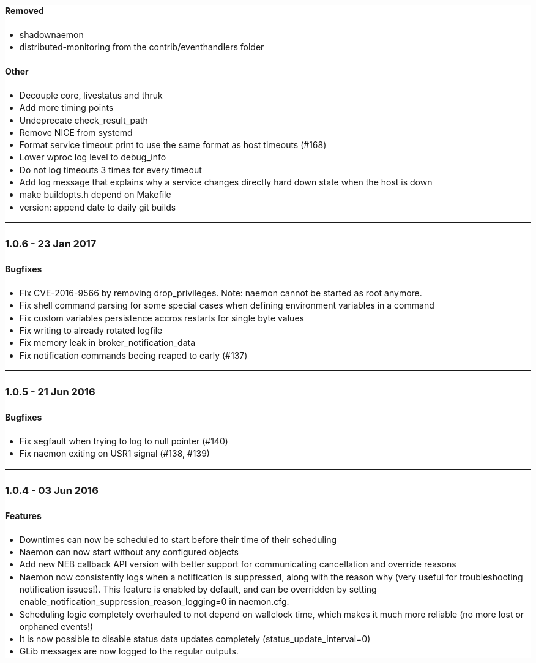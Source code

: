 #### Removed
- shadownaemon
- distributed-monitoring from the contrib/eventhandlers folder

#### Other
- Decouple core, livestatus and thruk
- Add more timing points
- Undeprecate check_result_path
- Remove NICE from systemd
- Format service timeout print to use the same format as host timeouts (#168)
- Lower wproc log level to debug_info
- Do not log timeouts 3 times for every timeout
- Add log message that explains why a service changes directly hard down state when the host is down
- make buildopts.h depend on Makefile
- version: append date to daily git builds

---

### 1.0.6 - 23 Jan 2017
#### Bugfixes
- Fix CVE-2016-9566 by removing drop_privileges. Note: naemon cannot be started as root anymore.
- Fix shell command parsing for some special cases when defining environment variables in a command
- Fix custom variables persistence accros restarts for single byte values
- Fix writing to already rotated logfile
- Fix memory leak in broker_notification_data
- Fix notification commands beeing reaped to early (#137)

---

### 1.0.5 - 21 Jun 2016
#### Bugfixes
- Fix segfault when trying to log to null pointer (#140)
- Fix naemon exiting on USR1 signal (#138, #139)

---

### 1.0.4 - 03 Jun 2016
#### Features
- Downtimes can now be scheduled to start before their time of their scheduling
- Naemon can now start without any configured objects
- Add new NEB callback API version with better support for communicating
    cancellation and override reasons
- Naemon now consistently logs when a notification is suppressed, along with
    the reason why (very useful for troubleshooting notification issues!). This
    feature is enabled by default, and can be overridden by setting
    enable_notification_suppression_reason_logging=0 in naemon.cfg.
- Scheduling logic completely overhauled to not depend on wallclock time,
    which makes it much more reliable (no more lost or orphaned events!)
- It is now possible to disable status data updates completely
    (status_update_interval=0)
- GLib messages are now logged to the regular outputs.

